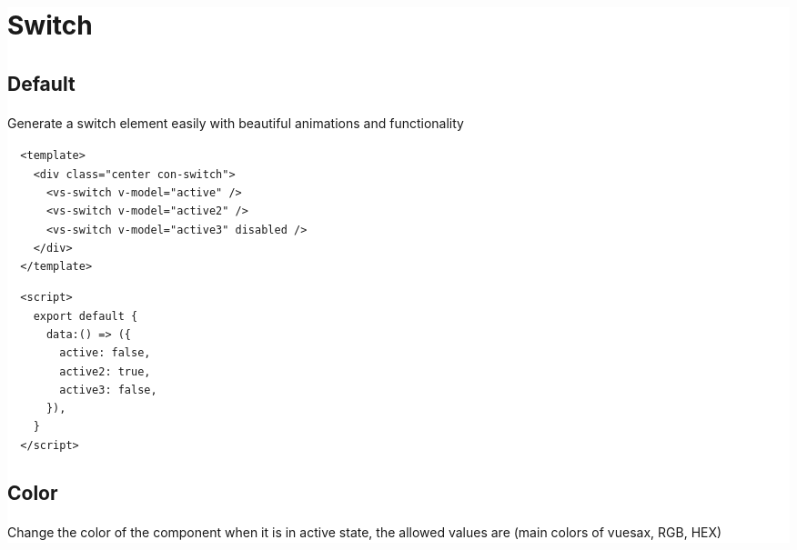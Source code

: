 
# Switch

<card>

## Default

<docs-warn />

Generate a switch element easily with beautiful animations and functionality

<div slot="example">
  <Switch-default />
</div>

<div slot="template">

  ```html{3,4,5}
    <template>
      <div class="center con-switch">
        <vs-switch v-model="active" />
        <vs-switch v-model="active2" />
        <vs-switch v-model="active3" disabled />
      </div>
    </template>
  ```

</div>

<div slot="script">

  ```html{4,5,6}
    <script>
      export default {
        data:() => ({
          active: false,
          active2: true,
          active3: false,
        }),
      }
    </script>
  ```

</div>

</card>

<card>

## Color

Change the color of the component when it is in active state, the allowed values ​​are (main colors of vuesax, RGB, HEX)

<div slot="example">
  <Switch-color />
</div>
